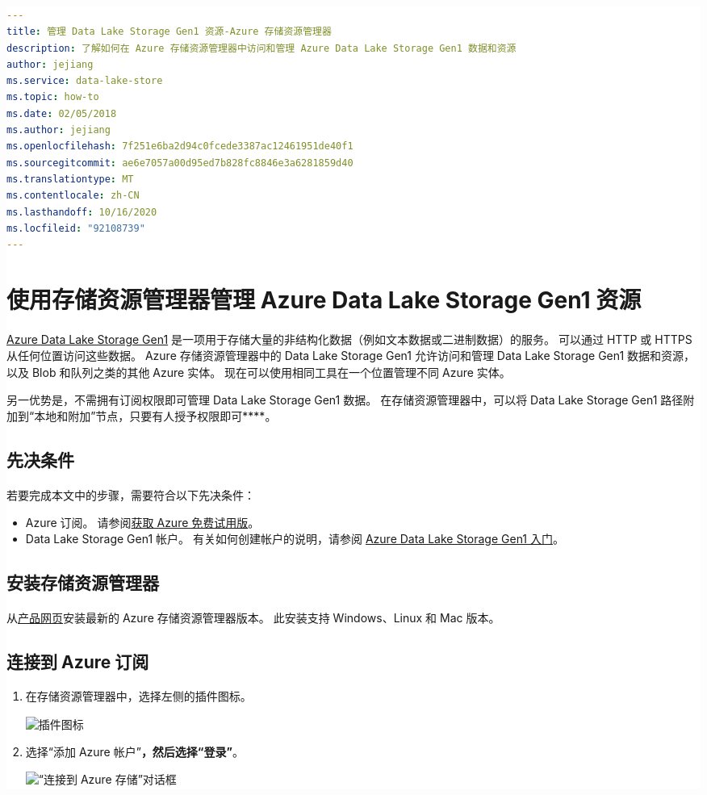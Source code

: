 ```yaml
---
title: 管理 Data Lake Storage Gen1 资源-Azure 存储资源管理器
description: 了解如何在 Azure 存储资源管理器中访问和管理 Azure Data Lake Storage Gen1 数据和资源
author: jejiang
ms.service: data-lake-store
ms.topic: how-to
ms.date: 02/05/2018
ms.author: jejiang
ms.openlocfilehash: 7f251e6ba2d94c0fcede3387ac12461951de40f1
ms.sourcegitcommit: ae6e7057a00d95ed7b828fc8846e3a6281859d40
ms.translationtype: MT
ms.contentlocale: zh-CN
ms.lasthandoff: 10/16/2020
ms.locfileid: "92108739"
---
```

# <a name="manage-azure-data-lake-storage-gen1-resources-by-using-storage-explorer"></a>使用存储资源管理器管理 Azure Data Lake Storage Gen1 资源

[Azure Data Lake Storage Gen1](./data-lake-store-overview.md) 是一项用于存储大量的非结构化数据（例如文本数据或二进制数据）的服务。 可以通过 HTTP 或 HTTPS 从任何位置访问这些数据。 Azure 存储资源管理器中的 Data Lake Storage Gen1 允许访问和管理 Data Lake Storage Gen1 数据和资源，以及 Blob 和队列之类的其他 Azure 实体。 现在可以使用相同工具在一个位置管理不同 Azure 实体。

另一优势是，不需拥有订阅权限即可管理 Data Lake Storage Gen1 数据。 在存储资源管理器中，可以将 Data Lake Storage Gen1 路径附加到“本地和附加”节点，只要有人授予权限即可****。

## <a name="prerequisites"></a>先决条件

若要完成本文中的步骤，需要符合以下先决条件：

* Azure 订阅。 请参阅[获取 Azure 免费试用版](https://azure.microsoft.com/pricing/free-trial)。
* Data Lake Storage Gen1 帐户。 有关如何创建帐户的说明，请参阅 [Azure Data Lake Storage Gen1 入门](./data-lake-store-get-started-portal.md)。

## <a name="install-storage-explorer"></a>安装存储资源管理器

从[产品网页](https://azure.microsoft.com/features/storage-explorer/)安装最新的 Azure 存储资源管理器版本。 此安装支持 Windows、Linux 和 Mac 版本。

## <a name="connect-to-an-azure-subscription"></a>连接到 Azure 订阅

1. 在存储资源管理器中，选择左侧的插件图标。

   ![插件图标](./media/data-lake-store-in-storage-explorer/plug-in-icon.png)

1. 选择“添加 Azure 帐户”****，然后选择“登录”****。

   ![“连接到 Azure 存储”对话框](./media/data-lake-store-in-storage-explorer/connect-to-azure-subscription.png)
